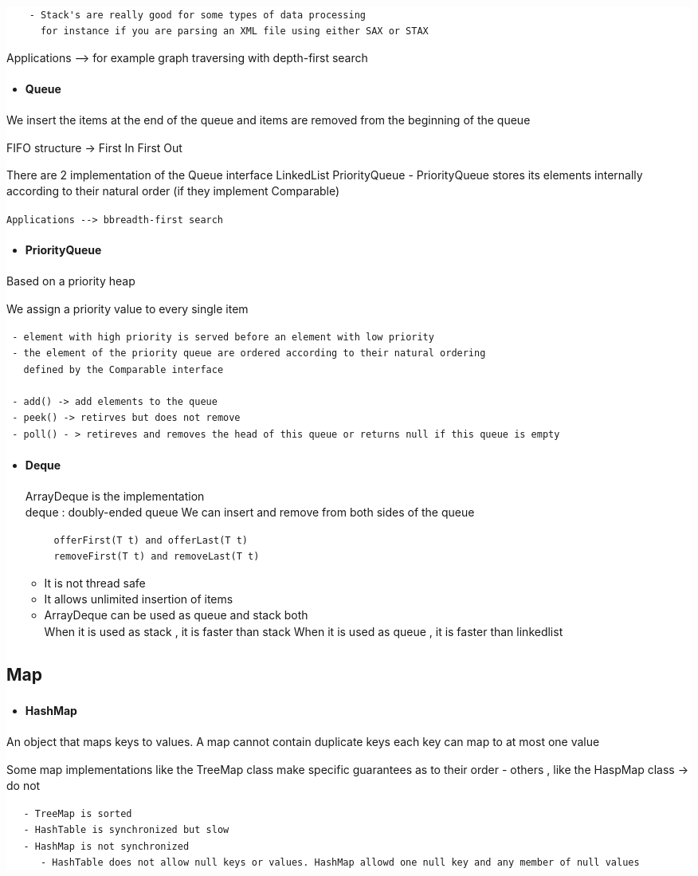         - Stack's are really good for some types of data processing
          for instance if you are parsing an XML file using either SAX or STAX
  
   Applications --> for example graph traversing with depth-first search 
   
   * #### Queue
  
   We insert the items at the end of the queue and items are removed from the beginning of the
   queue  
   
   FIFO structure -> First In First Out  
   
   There are 2 implementation of the Queue interface
   LinkedList
   PriorityQueue - PriorityQueue stores its elements internally according to their natural
                   order (if they implement Comparable)  
                   
    Applications --> bbreadth-first search
    
   * #### PriorityQueue
   
   Based on a priority heap  
   
   We assign a priority value to every single item 
   
     - element with high priority is served before an element with low priority
     - the element of the priority queue are ordered according to their natural ordering
       defined by the Comparable interface
     
     - add() -> add elements to the queue
     - peek() -> retirves but does not remove 
     - poll() - > retireves and removes the head of this queue or returns null if this queue is empty
     
   * #### Deque 
     ArrayDeque is the implementation  
        deque : doubly-ended queue
          We can insert and remove from both sides of the queue  
          
              offerFirst(T t) and offerLast(T t)  
              removeFirst(T t) and removeLast(T t)
              
     * It is not thread safe
     * It allows unlimited insertion of items
     * ArrayDeque can be used as queue and stack both  
       When it is used as stack , it is faster than stack
       When it is used as queue , it is faster than linkedlist
        
    
## Map
   * #### HashMap
   An object that maps keys to values. A map cannot contain duplicate keys each key can map to at most one value  
   
   Some map implementations like the TreeMap class make specific guarantees as to their order
      - others , like the HaspMap class -> do not  
   
       - TreeMap is sorted  
       - HashTable is synchronized but slow
       - HashMap is not synchronized
          - HashTable does not allow null keys or values. HashMap allowd one null key and any member of null values
          